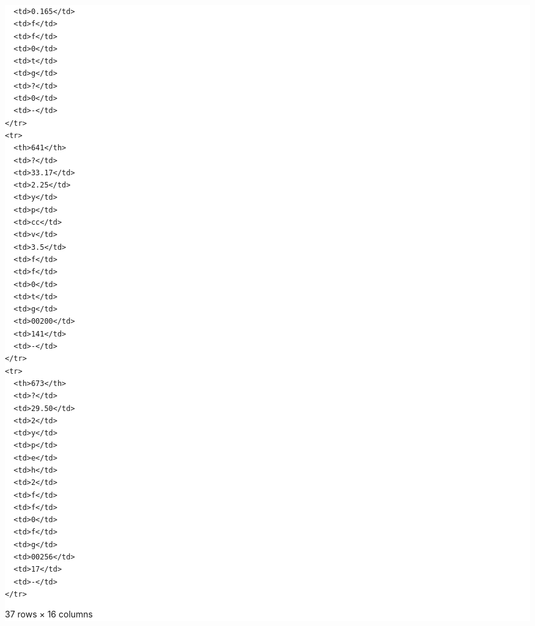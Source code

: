       <td>0.165</td>
      <td>f</td>
      <td>f</td>
      <td>0</td>
      <td>t</td>
      <td>g</td>
      <td>?</td>
      <td>0</td>
      <td>-</td>
    </tr>
    <tr>
      <th>641</th>
      <td>?</td>
      <td>33.17</td>
      <td>2.25</td>
      <td>y</td>
      <td>p</td>
      <td>cc</td>
      <td>v</td>
      <td>3.5</td>
      <td>f</td>
      <td>f</td>
      <td>0</td>
      <td>t</td>
      <td>g</td>
      <td>00200</td>
      <td>141</td>
      <td>-</td>
    </tr>
    <tr>
      <th>673</th>
      <td>?</td>
      <td>29.50</td>
      <td>2</td>
      <td>y</td>
      <td>p</td>
      <td>e</td>
      <td>h</td>
      <td>2</td>
      <td>f</td>
      <td>f</td>
      <td>0</td>
      <td>f</td>
      <td>g</td>
      <td>00256</td>
      <td>17</td>
      <td>-</td>
    </tr>
  </tbody>
</table>
<p>37 rows × 16 columns</p>
</div>
